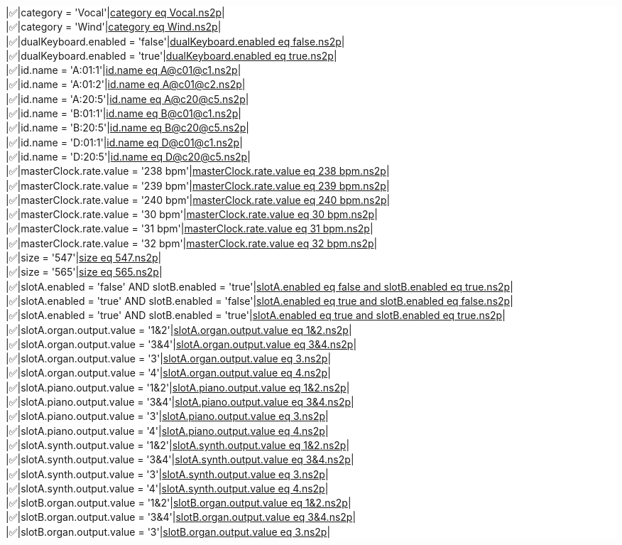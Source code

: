 |✅|category = 'Vocal'|[category eq Vocal.ns2p](../test/ns2/global/category%20eq%20Vocal.ns2p)|  
|✅|category = 'Wind'|[category eq Wind.ns2p](../test/ns2/global/category%20eq%20Wind.ns2p)|  
|✅|dualKeyboard.enabled = 'false'|[dualKeyboard.enabled eq false.ns2p](../test/ns2/global/dualKeyboard.enabled%20eq%20false.ns2p)|  
|✅|dualKeyboard.enabled = 'true'|[dualKeyboard.enabled eq true.ns2p](../test/ns2/global/dualKeyboard.enabled%20eq%20true.ns2p)|  
|✅|id.name = 'A:01:1'|[id.name eq A@c01@c1.ns2p](../test/ns2/global/id.name%20eq%20A@c01@c1.ns2p)|  
|✅|id.name = 'A:01:2'|[id.name eq A@c01@c2.ns2p](../test/ns2/global/id.name%20eq%20A@c01@c2.ns2p)|  
|✅|id.name = 'A:20:5'|[id.name eq A@c20@c5.ns2p](../test/ns2/global/id.name%20eq%20A@c20@c5.ns2p)|  
|✅|id.name = 'B:01:1'|[id.name eq B@c01@c1.ns2p](../test/ns2/global/id.name%20eq%20B@c01@c1.ns2p)|  
|✅|id.name = 'B:20:5'|[id.name eq B@c20@c5.ns2p](../test/ns2/global/id.name%20eq%20B@c20@c5.ns2p)|  
|✅|id.name = 'D:01:1'|[id.name eq D@c01@c1.ns2p](../test/ns2/global/id.name%20eq%20D@c01@c1.ns2p)|  
|✅|id.name = 'D:20:5'|[id.name eq D@c20@c5.ns2p](../test/ns2/global/id.name%20eq%20D@c20@c5.ns2p)|  
|✅|masterClock.rate.value = '238 bpm'|[masterClock.rate.value eq 238 bpm.ns2p](../test/ns2/global/masterClock.rate.value%20eq%20238%20bpm.ns2p)|  
|✅|masterClock.rate.value = '239 bpm'|[masterClock.rate.value eq 239 bpm.ns2p](../test/ns2/global/masterClock.rate.value%20eq%20239%20bpm.ns2p)|  
|✅|masterClock.rate.value = '240 bpm'|[masterClock.rate.value eq 240 bpm.ns2p](../test/ns2/global/masterClock.rate.value%20eq%20240%20bpm.ns2p)|  
|✅|masterClock.rate.value = '30 bpm'|[masterClock.rate.value eq 30 bpm.ns2p](../test/ns2/global/masterClock.rate.value%20eq%2030%20bpm.ns2p)|  
|✅|masterClock.rate.value = '31 bpm'|[masterClock.rate.value eq 31 bpm.ns2p](../test/ns2/global/masterClock.rate.value%20eq%2031%20bpm.ns2p)|  
|✅|masterClock.rate.value = '32 bpm'|[masterClock.rate.value eq 32 bpm.ns2p](../test/ns2/global/masterClock.rate.value%20eq%2032%20bpm.ns2p)|  
|✅|size = '547'|[size eq 547.ns2p](../test/ns2/global/size%20eq%20547.ns2p)|  
|✅|size = '565'|[size eq 565.ns2p](../test/ns2/global/size%20eq%20565.ns2p)|  
|✅|slotA.enabled = 'false' AND slotB.enabled = 'true'|[slotA.enabled eq false and slotB.enabled eq true.ns2p](../test/ns2/global/slotA.enabled%20eq%20false%20and%20slotB.enabled%20eq%20true.ns2p)|  
|✅|slotA.enabled = 'true' AND slotB.enabled = 'false'|[slotA.enabled eq true and slotB.enabled eq false.ns2p](../test/ns2/global/slotA.enabled%20eq%20true%20and%20slotB.enabled%20eq%20false.ns2p)|  
|✅|slotA.enabled = 'true' AND slotB.enabled = 'true'|[slotA.enabled eq true and slotB.enabled eq true.ns2p](../test/ns2/global/slotA.enabled%20eq%20true%20and%20slotB.enabled%20eq%20true.ns2p)|  
|✅|slotA.organ.output.value = '1&2'|[slotA.organ.output.value eq 1&2.ns2p](../test/ns2/global/slotA.organ.output.value%20eq%201&2.ns2p)|  
|✅|slotA.organ.output.value = '3&4'|[slotA.organ.output.value eq 3&4.ns2p](../test/ns2/global/slotA.organ.output.value%20eq%203&4.ns2p)|  
|✅|slotA.organ.output.value = '3'|[slotA.organ.output.value eq 3.ns2p](../test/ns2/global/slotA.organ.output.value%20eq%203.ns2p)|  
|✅|slotA.organ.output.value = '4'|[slotA.organ.output.value eq 4.ns2p](../test/ns2/global/slotA.organ.output.value%20eq%204.ns2p)|  
|✅|slotA.piano.output.value = '1&2'|[slotA.piano.output.value eq 1&2.ns2p](../test/ns2/global/slotA.piano.output.value%20eq%201&2.ns2p)|  
|✅|slotA.piano.output.value = '3&4'|[slotA.piano.output.value eq 3&4.ns2p](../test/ns2/global/slotA.piano.output.value%20eq%203&4.ns2p)|  
|✅|slotA.piano.output.value = '3'|[slotA.piano.output.value eq 3.ns2p](../test/ns2/global/slotA.piano.output.value%20eq%203.ns2p)|  
|✅|slotA.piano.output.value = '4'|[slotA.piano.output.value eq 4.ns2p](../test/ns2/global/slotA.piano.output.value%20eq%204.ns2p)|  
|✅|slotA.synth.output.value = '1&2'|[slotA.synth.output.value eq 1&2.ns2p](../test/ns2/global/slotA.synth.output.value%20eq%201&2.ns2p)|  
|✅|slotA.synth.output.value = '3&4'|[slotA.synth.output.value eq 3&4.ns2p](../test/ns2/global/slotA.synth.output.value%20eq%203&4.ns2p)|  
|✅|slotA.synth.output.value = '3'|[slotA.synth.output.value eq 3.ns2p](../test/ns2/global/slotA.synth.output.value%20eq%203.ns2p)|  
|✅|slotA.synth.output.value = '4'|[slotA.synth.output.value eq 4.ns2p](../test/ns2/global/slotA.synth.output.value%20eq%204.ns2p)|  
|✅|slotB.organ.output.value = '1&2'|[slotB.organ.output.value eq 1&2.ns2p](../test/ns2/global/slotB.organ.output.value%20eq%201&2.ns2p)|  
|✅|slotB.organ.output.value = '3&4'|[slotB.organ.output.value eq 3&4.ns2p](../test/ns2/global/slotB.organ.output.value%20eq%203&4.ns2p)|  
|✅|slotB.organ.output.value = '3'|[slotB.organ.output.value eq 3.ns2p](../test/ns2/global/slotB.organ.output.value%20eq%203.ns2p)|  